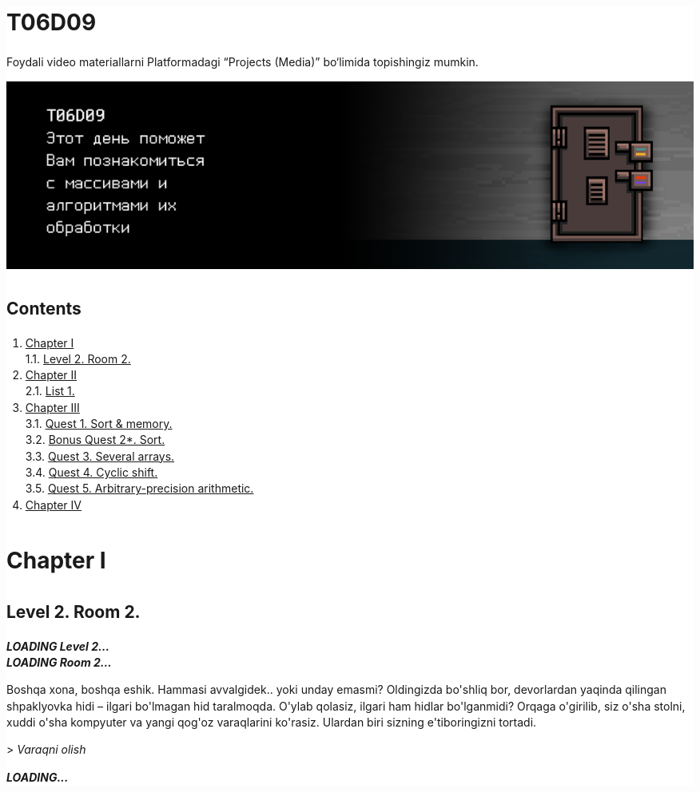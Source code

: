 # T06D09


Foydali video materiallarni Platformadagi “Projects (Media)” bo‘limida topishingiz mumkin. 

![day6_door](misc/rus/images/day6_door.png)


## Contents

1. [Chapter I](#chapter-i) \
 1.1. [Level 2. Room 2.](#level-2-room-2)
2. [Chapter II](#chapter-ii) \
 2.1. [List 1.](#list-1)
3. [Chapter III](#chapter-iii) \
 3.1.  [Quest 1. Sort & memory.](#quest-1-sort-memory) \
 3.2.  [Bonus Quest 2*. Sort.](#bonus-quest-2-sort) \
 3.3.  [Quest 3. Several arrays.](#quest-3-several-arrays) \
 3.4.  [Quest 4. Cyclic shift.](#quest-4-cyclic-shift) \
 3.5.  [Quest 5. Arbitrary-precision arithmetic.](#quest-5-arbitrary-precision-arithmetic)
4. [Chapter IV](#chapter-iv)


# Chapter I

## Level 2. Room 2.

***LOADING Level 2… \
LOADING Room 2…***

Boshqa xona, boshqa eshik. Hammasi avvalgidek.. yoki unday emasmi? Oldingizda bo'shliq bor, devorlardan yaqinda qilingan shpaklyovka hidi – ilgari bo'lmagan hid taralmoqda. O'ylab qolasiz, ilgari ham hidlar bo'lganmidi? Orqaga o'girilib, siz o'sha stolni, xuddi o'sha kompyuter va yangi qog'oz varaqlarini ko'rasiz. Ulardan biri sizning e'tiboringizni tortadi.

\> *Varaqni olish*

***LOADING...***

